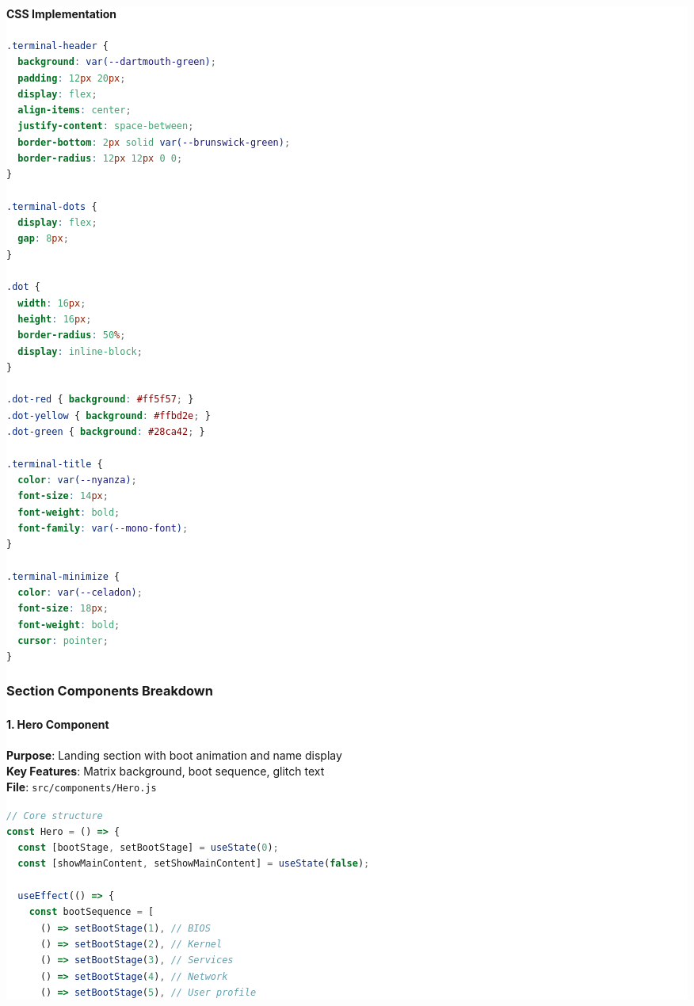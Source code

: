 #### **CSS Implementation**
```css
.terminal-header {
  background: var(--dartmouth-green);
  padding: 12px 20px;
  display: flex;
  align-items: center;
  justify-content: space-between;
  border-bottom: 2px solid var(--brunswick-green);
  border-radius: 12px 12px 0 0;
}

.terminal-dots {
  display: flex;
  gap: 8px;
}

.dot {
  width: 16px;
  height: 16px;
  border-radius: 50%;
  display: inline-block;
}

.dot-red { background: #ff5f57; }
.dot-yellow { background: #ffbd2e; }
.dot-green { background: #28ca42; }

.terminal-title {
  color: var(--nyanza);
  font-size: 14px;
  font-weight: bold;
  font-family: var(--mono-font);
}

.terminal-minimize {
  color: var(--celadon);
  font-size: 18px;
  font-weight: bold;
  cursor: pointer;
}
```

### **Section Components Breakdown**

#### **1. Hero Component**

**Purpose**: Landing section with boot animation and name display  
**Key Features**: Matrix background, boot sequence, glitch text  
**File**: `src/components/Hero.js`

```jsx
// Core structure
const Hero = () => {
  const [bootStage, setBootStage] = useState(0);
  const [showMainContent, setShowMainContent] = useState(false);

  useEffect(() => {
    const bootSequence = [
      () => setBootStage(1), // BIOS
      () => setBootStage(2), // Kernel  
      () => setBootStage(3), // Services
      () => setBootStage(4), // Network
      () => setBootStage(5), // User profile
```